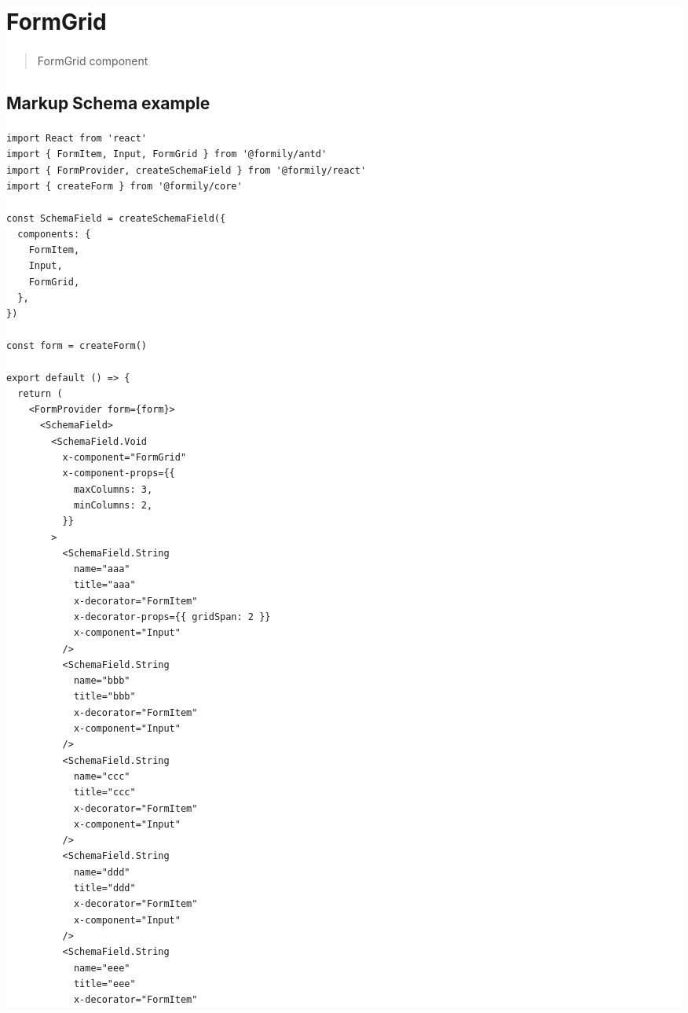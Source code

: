 # FormGrid

> FormGrid component

## Markup Schema example

```tsx
import React from 'react'
import { FormItem, Input, FormGrid } from '@formily/antd'
import { FormProvider, createSchemaField } from '@formily/react'
import { createForm } from '@formily/core'

const SchemaField = createSchemaField({
  components: {
    FormItem,
    Input,
    FormGrid,
  },
})

const form = createForm()

export default () => {
  return (
    <FormProvider form={form}>
      <SchemaField>
        <SchemaField.Void
          x-component="FormGrid"
          x-component-props={{
            maxColumns: 3,
            minColumns: 2,
          }}
        >
          <SchemaField.String
            name="aaa"
            title="aaa"
            x-decorator="FormItem"
            x-decorator-props={{ gridSpan: 2 }}
            x-component="Input"
          />
          <SchemaField.String
            name="bbb"
            title="bbb"
            x-decorator="FormItem"
            x-component="Input"
          />
          <SchemaField.String
            name="ccc"
            title="ccc"
            x-decorator="FormItem"
            x-component="Input"
          />
          <SchemaField.String
            name="ddd"
            title="ddd"
            x-decorator="FormItem"
            x-component="Input"
          />
          <SchemaField.String
            name="eee"
            title="eee"
            x-decorator="FormItem"
```